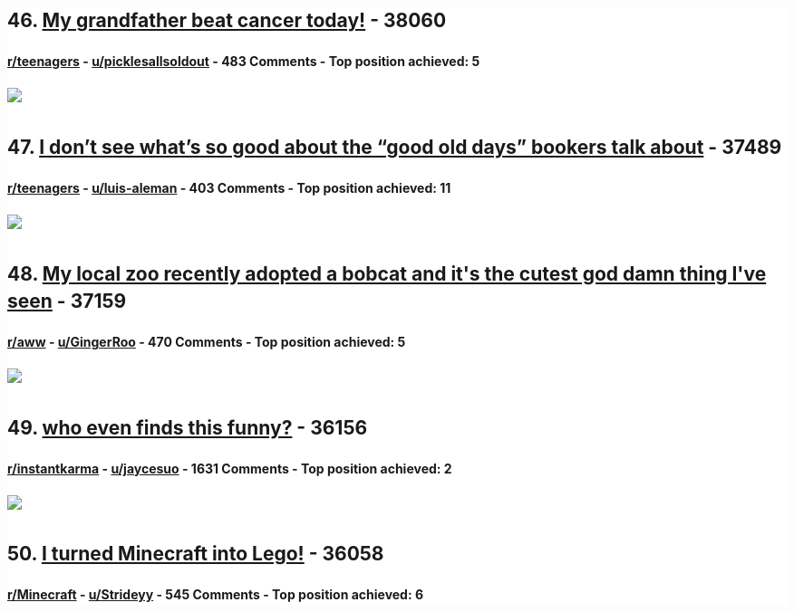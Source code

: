 ## 46. [My grandfather beat cancer today!](http://reddit.com/r/teenagers/comments/dw6h2r/my_grandfather_beat_cancer_today/) - 38060
#### [r/teenagers](http://reddit.com/r/teenagers) - [u/picklesallsoldout](http://reddit.com/u/picklesallsoldout) - 483 Comments - Top position achieved: 5

<a href="https://v.redd.it/t3fh2fuq1my31"><img src="https://b.thumbs.redditmedia.com/l3wQU_vFnCyQCA7jIqSgIPqk51-jhinUOmbRkrEkh9A.jpg"></img></a>

## 47. [I don’t see what’s so good about the “good old days” bookers talk about](http://reddit.com/r/teenagers/comments/dwgw5w/i_dont_see_whats_so_good_about_the_good_old_days/) - 37489
#### [r/teenagers](http://reddit.com/r/teenagers) - [u/luis-aleman](http://reddit.com/u/luis-aleman) - 403 Comments - Top position achieved: 11

<a href="https://i.redd.it/d7kuwgvi8qy31.jpg"><img src="https://b.thumbs.redditmedia.com/JGpYb3sKdEW3tsyUscbqx7sYSjTrBcTdfbhRXD4ghvc.jpg"></img></a>

## 48. [My local zoo recently adopted a bobcat and it's the cutest god damn thing I've seen](http://reddit.com/r/aww/comments/dwh1oi/my_local_zoo_recently_adopted_a_bobcat_and_its/) - 37159
#### [r/aww](http://reddit.com/r/aww) - [u/GingerRoo](http://reddit.com/u/GingerRoo) - 470 Comments - Top position achieved: 5

<a href="https://i.redd.it/drjazo5eaqy31.jpg"><img src="https://b.thumbs.redditmedia.com/FFX5z7-LKw0fuGSuHskLmrVt5NRx2rQUARLrlfTbcZM.jpg"></img></a>

## 49. [who even finds this funny?](http://reddit.com/r/instantkarma/comments/dwbw6f/who_even_finds_this_funny/) - 36156
#### [r/instantkarma](http://reddit.com/r/instantkarma) - [u/jaycesuo](http://reddit.com/u/jaycesuo) - 1631 Comments - Top position achieved: 2

<a href="https://v.redd.it/b0xn75fjioy31"><img src="https://b.thumbs.redditmedia.com/yD1EDjvKUHzFoJh0pZmKF-rlG0tc0U8Jr7dM0p0McQY.jpg"></img></a>

## 50. [I turned Minecraft into Lego!](http://reddit.com/r/Minecraft/comments/dw9y8l/i_turned_minecraft_into_lego/) - 36058
#### [r/Minecraft](http://reddit.com/r/Minecraft) - [u/Strideyy](http://reddit.com/u/Strideyy) - 545 Comments - Top position achieved: 6
